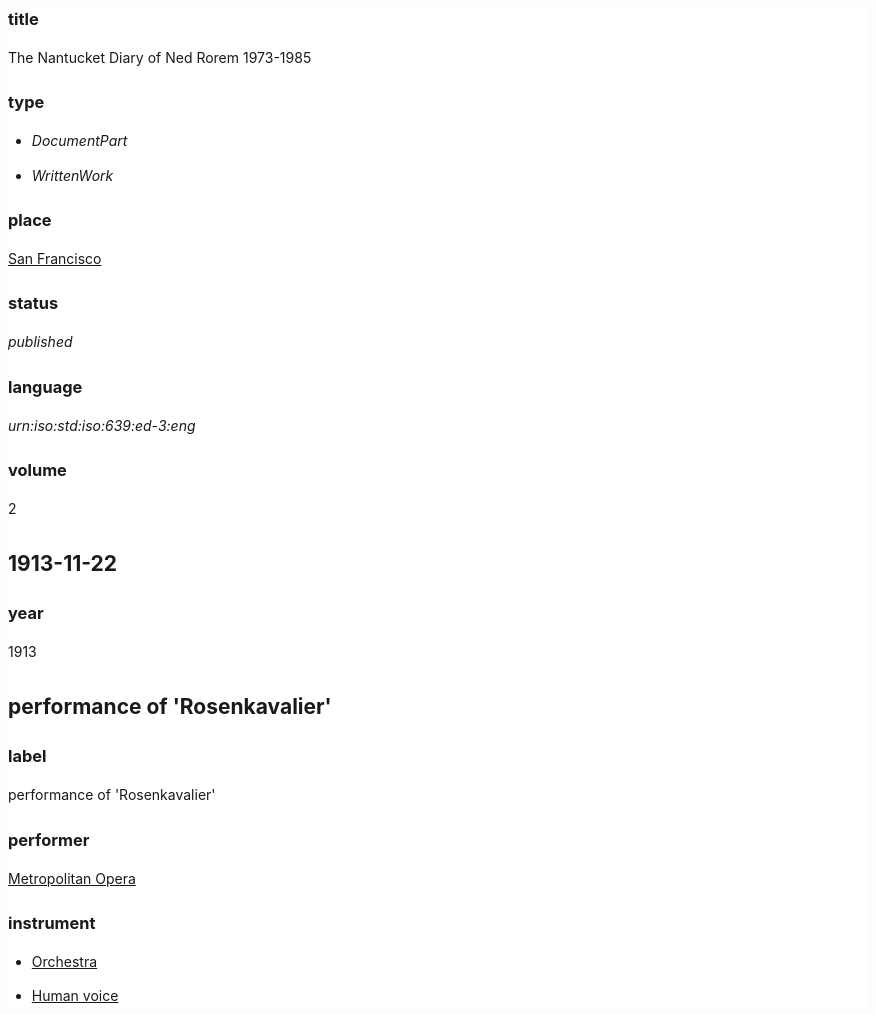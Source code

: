 ### title


The Nantucket Diary of Ned Rorem 1973-1985

### type

 - *DocumentPart*

 - *WrittenWork*

### place


[San Francisco](#San-Francisco)

### status


*published*

### language


*urn:iso:std:iso:639:ed-3:eng*

### volume


2

## 1913-11-22

### year


1913

## performance of 'Rosenkavalier'

### label


performance of 'Rosenkavalier'

### performer


[Metropolitan Opera](#Metropolitan-Opera)

### instrument

 - [Orchestra](#Orchestra)

 - [Human voice](#Human-voice)
